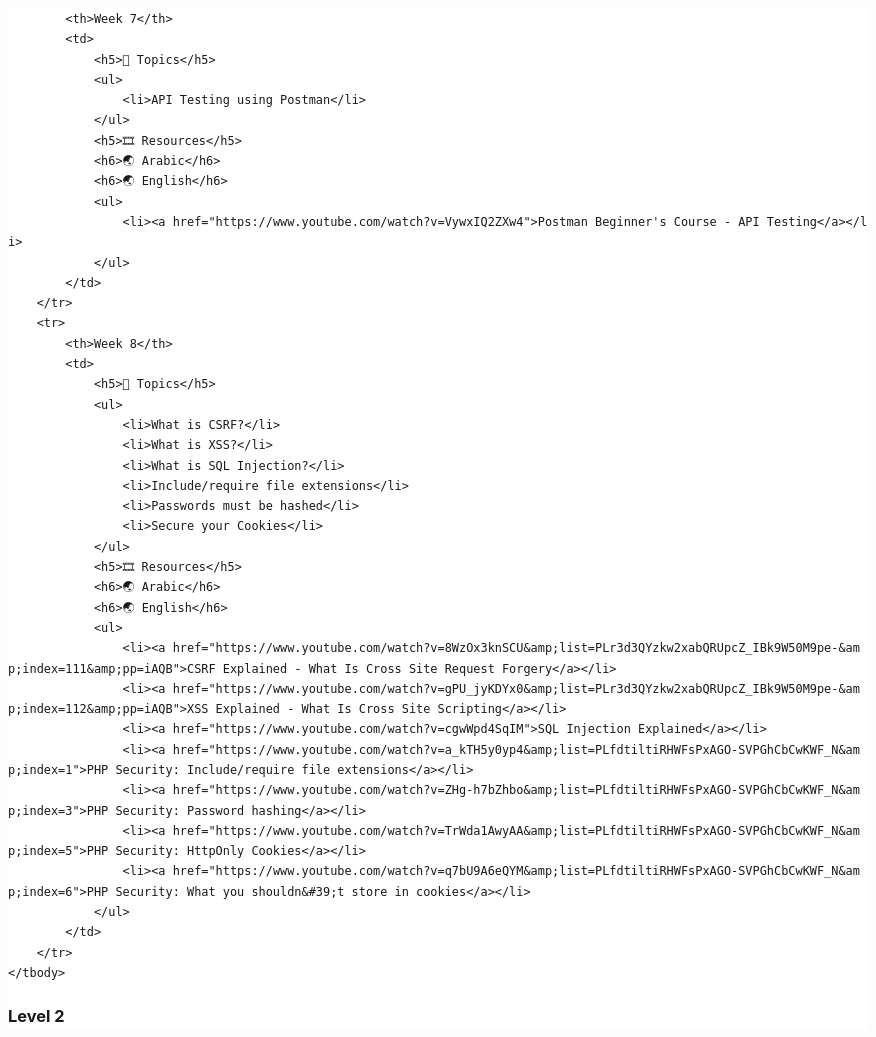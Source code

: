             <th>Week 7</th>
            <td>
                <h5>🎯 Topics</h5>
                <ul>
                    <li>API Testing using Postman</li>
                </ul>
                <h5>🎞️ Resources</h5>
                <h6>🌏 Arabic</h6>
                <h6>🌏 English</h6>
                <ul>
                    <li><a href="https://www.youtube.com/watch?v=VywxIQ2ZXw4">Postman Beginner's Course - API Testing</a></li>
                </ul>
            </td>
        </tr>
        <tr>
            <th>Week 8</th>
            <td>
                <h5>🎯 Topics</h5>
                <ul>
                    <li>What is CSRF?</li>
                    <li>What is XSS?</li>
                    <li>What is SQL Injection?</li>
                    <li>Include/require file extensions</li>
                    <li>Passwords must be hashed</li>
                    <li>Secure your Cookies</li>
                </ul>
                <h5>🎞️ Resources</h5>
                <h6>🌏 Arabic</h6>
                <h6>🌏 English</h6>
                <ul>
                    <li><a href="https://www.youtube.com/watch?v=8WzOx3knSCU&amp;list=PLr3d3QYzkw2xabQRUpcZ_IBk9W50M9pe-&amp;index=111&amp;pp=iAQB">CSRF Explained - What Is Cross Site Request Forgery</a></li>
                    <li><a href="https://www.youtube.com/watch?v=gPU_jyKDYx0&amp;list=PLr3d3QYzkw2xabQRUpcZ_IBk9W50M9pe-&amp;index=112&amp;pp=iAQB">XSS Explained - What Is Cross Site Scripting</a></li>
                    <li><a href="https://www.youtube.com/watch?v=cgwWpd4SqIM">SQL Injection Explained</a></li>
                    <li><a href="https://www.youtube.com/watch?v=a_kTH5y0yp4&amp;list=PLfdtiltiRHWFsPxAGO-SVPGhCbCwKWF_N&amp;index=1">PHP Security: Include/require file extensions</a></li>
                    <li><a href="https://www.youtube.com/watch?v=ZHg-h7bZhbo&amp;list=PLfdtiltiRHWFsPxAGO-SVPGhCbCwKWF_N&amp;index=3">PHP Security: Password hashing</a></li>
                    <li><a href="https://www.youtube.com/watch?v=TrWda1AwyAA&amp;list=PLfdtiltiRHWFsPxAGO-SVPGhCbCwKWF_N&amp;index=5">PHP Security: HttpOnly Cookies</a></li>
                    <li><a href="https://www.youtube.com/watch?v=q7bU9A6eQYM&amp;list=PLfdtiltiRHWFsPxAGO-SVPGhCbCwKWF_N&amp;index=6">PHP Security: What you shouldn&#39;t store in cookies</a></li>
                </ul>
            </td>
        </tr>
    </tbody>
</table>

### Level 2
